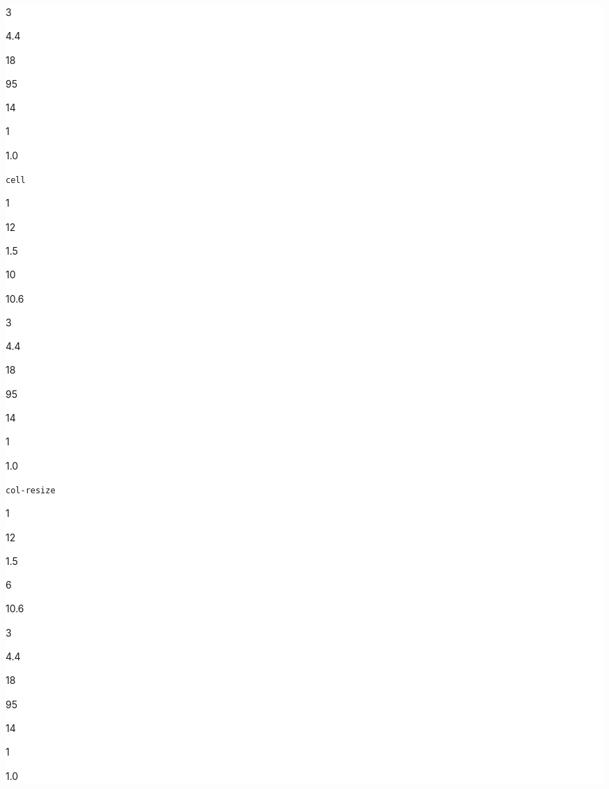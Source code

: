 3

4.4

18

95

14

1

1.0

`cell`

1

12

1.5

10

10.6

3

4.4

18

95

14

1

1.0

`col-resize`

1

12

1.5

6

10.6

3

4.4

18

95

14

1

1.0
